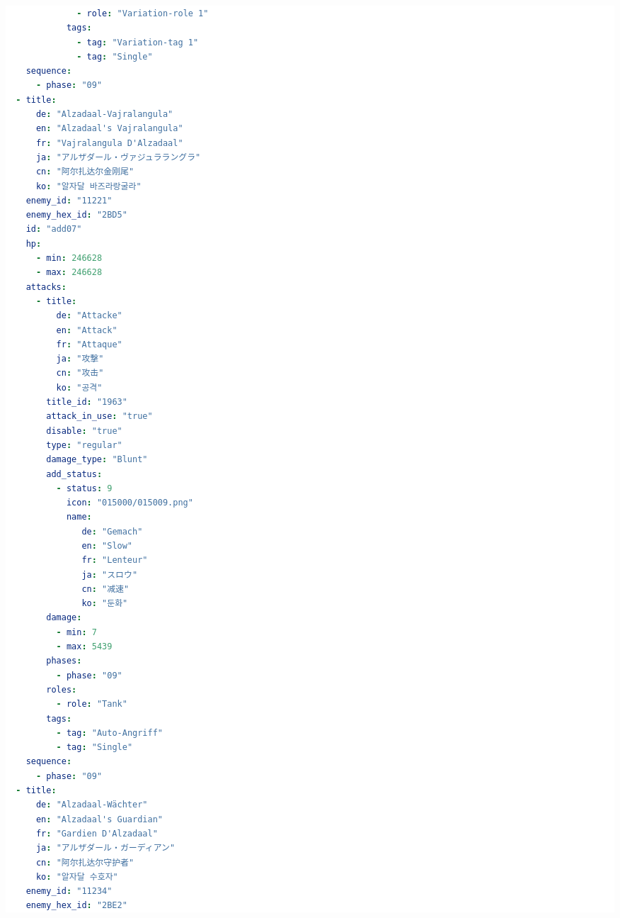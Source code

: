 ```yaml
              - role: "Variation-role 1"
            tags:
              - tag: "Variation-tag 1"
              - tag: "Single"
    sequence:
      - phase: "09"
  - title:
      de: "Alzadaal-Vajralangula"
      en: "Alzadaal's Vajralangula"
      fr: "Vajralangula D'Alzadaal"
      ja: "アルザダール・ヴァジュララングラ"
      cn: "阿尔扎达尔金刚尾"
      ko: "알자달 바즈라랑굴라"
    enemy_id: "11221"
    enemy_hex_id: "2BD5"
    id: "add07"
    hp:
      - min: 246628
      - max: 246628
    attacks:
      - title:
          de: "Attacke"
          en: "Attack"
          fr: "Attaque"
          ja: "攻撃"
          cn: "攻击"
          ko: "공격"
        title_id: "1963"
        attack_in_use: "true"
        disable: "true"
        type: "regular"
        damage_type: "Blunt"
        add_status:
          - status: 9
            icon: "015000/015009.png"
            name:
               de: "Gemach"
               en: "Slow"
               fr: "Lenteur"
               ja: "スロウ"
               cn: "减速"
               ko: "둔화"
        damage:
          - min: 7
          - max: 5439
        phases:
          - phase: "09"
        roles:
          - role: "Tank"
        tags:
          - tag: "Auto-Angriff"
          - tag: "Single"
    sequence:
      - phase: "09"
  - title:
      de: "Alzadaal-Wächter"
      en: "Alzadaal's Guardian"
      fr: "Gardien D'Alzadaal"
      ja: "アルザダール・ガーディアン"
      cn: "阿尔扎达尔守护者"
      ko: "알자달 수호자"
    enemy_id: "11234"
    enemy_hex_id: "2BE2"
```